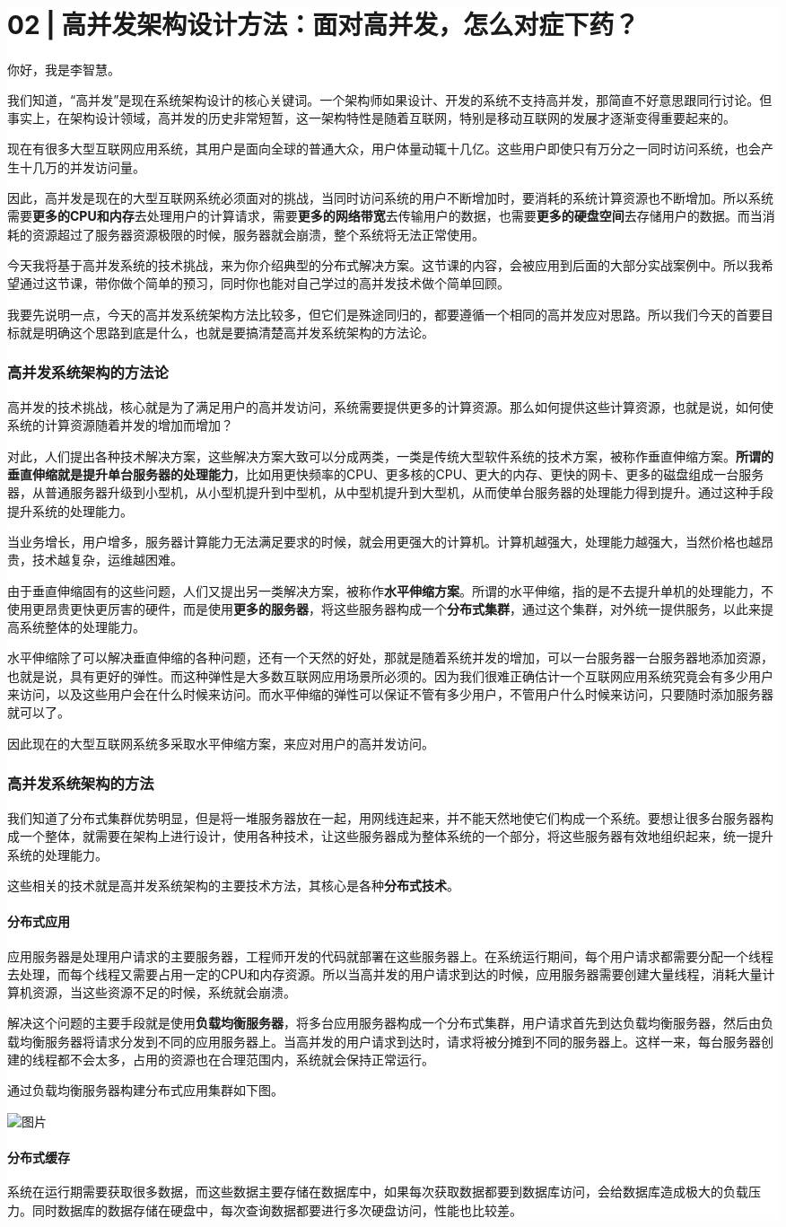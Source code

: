 # 02 \| 高并发架构设计方法：面对高并发，怎么对症下药？

你好，我是李智慧。

我们知道，“高并发”是现在系统架构设计的核心关键词。一个架构师如果设计、开发的系统不支持高并发，那简直不好意思跟同行讨论。但事实上，在架构设计领域，高并发的历史非常短暂，这一架构特性是随着互联网，特别是移动互联网的发展才逐渐变得重要起来的。

现在有很多大型互联网应用系统，其用户是面向全球的普通大众，用户体量动辄十几亿。这些用户即使只有万分之一同时访问系统，也会产生十几万的并发访问量。

因此，高并发是现在的大型互联网系统必须面对的挑战，当同时访问系统的用户不断增加时，要消耗的系统计算资源也不断增加。所以系统需要**更多的CPU和内存**去处理用户的计算请求，需要**更多的网络带宽**去传输用户的数据，也需要**更多的硬盘空间**去存储用户的数据。而当消耗的资源超过了服务器资源极限的时候，服务器就会崩溃，整个系统将无法正常使用。

今天我将基于高并发系统的技术挑战，来为你介绍典型的分布式解决方案。这节课的内容，会被应用到后面的大部分实战案例中。所以我希望通过这节课，带你做个简单的预习，同时你也能对自己学过的高并发技术做个简单回顾。

我要先说明一点，今天的高并发系统架构方法比较多，但它们是殊途同归的，都要遵循一个相同的高并发应对思路。所以我们今天的首要目标就是明确这个思路到底是什么，也就是要搞清楚高并发系统架构的方法论。



### 高并发系统架构的方法论

高并发的技术挑战，核心就是为了满足用户的高并发访问，系统需要提供更多的计算资源。那么如何提供这些计算资源，也就是说，如何使系统的计算资源随着并发的增加而增加？

对此，人们提出各种技术解决方案，这些解决方案大致可以分成两类，一类是传统大型软件系统的技术方案，被称作垂直伸缩方案。**所谓的垂直伸缩就是提升单台服务器的处理能力**，比如用更快频率的CPU、更多核的CPU、更大的内存、更快的网卡、更多的磁盘组成一台服务器，从普通服务器升级到小型机，从小型机提升到中型机，从中型机提升到大型机，从而使单台服务器的处理能力得到提升。通过这种手段提升系统的处理能力。

当业务增长，用户增多，服务器计算能力无法满足要求的时候，就会用更强大的计算机。计算机越强大，处理能力越强大，当然价格也越昂贵，技术越复杂，运维越困难。

由于垂直伸缩固有的这些问题，人们又提出另一类解决方案，被称作**水平伸缩方案**。所谓的水平伸缩，指的是不去提升单机的处理能力，不使用更昂贵更快更厉害的硬件，而是使用**更多的服务器**，将这些服务器构成一个**分布式集群**，通过这个集群，对外统一提供服务，以此来提高系统整体的处理能力。

水平伸缩除了可以解决垂直伸缩的各种问题，还有一个天然的好处，那就是随着系统并发的增加，可以一台服务器一台服务器地添加资源，也就是说，具有更好的弹性。而这种弹性是大多数互联网应用场景所必须的。因为我们很难正确估计一个互联网应用系统究竟会有多少用户来访问，以及这些用户会在什么时候来访问。而水平伸缩的弹性可以保证不管有多少用户，不管用户什么时候来访问，只要随时添加服务器就可以了。

因此现在的大型互联网系统多采取水平伸缩方案，来应对用户的高并发访问。

### 高并发系统架构的方法

我们知道了分布式集群优势明显，但是将一堆服务器放在一起，用网线连起来，并不能天然地使它们构成一个系统。要想让很多台服务器构成一个整体，就需要在架构上进行设计，使用各种技术，让这些服务器成为整体系统的一个部分，将这些服务器有效地组织起来，统一提升系统的处理能力。

这些相关的技术就是高并发系统架构的主要技术方法，其核心是各种**分布式技术**。

#### 分布式应用

应用服务器是处理用户请求的主要服务器，工程师开发的代码就部署在这些服务器上。在系统运行期间，每个用户请求都需要分配一个线程去处理，而每个线程又需要占用一定的CPU和内存资源。所以当高并发的用户请求到达的时候，应用服务器需要创建大量线程，消耗大量计算机资源，当这些资源不足的时候，系统就会崩溃。

解决这个问题的主要手段就是使用**负载均衡服务器**，将多台应用服务器构成一个分布式集群，用户请求首先到达负载均衡服务器，然后由负载均衡服务器将请求分发到不同的应用服务器上。当高并发的用户请求到达时，请求将被分摊到不同的服务器上。这样一来，每台服务器创建的线程都不会太多，占用的资源也在合理范围内，系统就会保持正常运行。

通过负载均衡服务器构建分布式应用集群如下图。

![图片](<https://static001.geekbang.org/resource/image/9d/b2/9d52974c88c9141f13d278222fe9a0b2.jpg?wh=1920x1068>)

#### 分布式缓存

系统在运行期需要获取很多数据，而这些数据主要存储在数据库中，如果每次获取数据都要到数据库访问，会给数据库造成极大的负载压力。同时数据库的数据存储在硬盘中，每次查询数据都要进行多次硬盘访问，性能也比较差。
